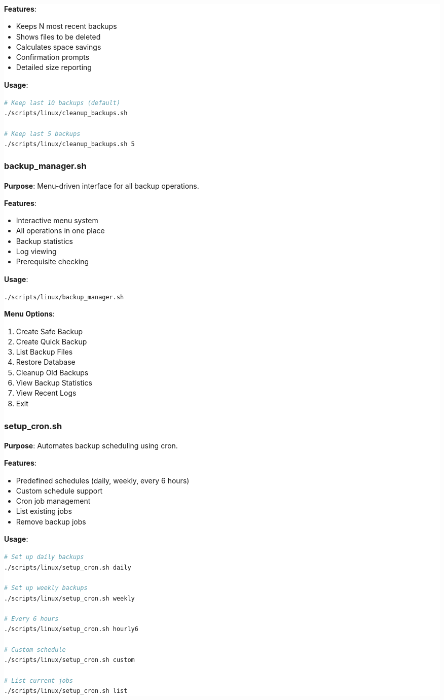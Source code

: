**Features**:
- Keeps N most recent backups
- Shows files to be deleted
- Calculates space savings
- Confirmation prompts
- Detailed size reporting

**Usage**:
```bash
# Keep last 10 backups (default)
./scripts/linux/cleanup_backups.sh

# Keep last 5 backups
./scripts/linux/cleanup_backups.sh 5
```

### backup_manager.sh
**Purpose**: Menu-driven interface for all backup operations.

**Features**:
- Interactive menu system
- All operations in one place
- Backup statistics
- Log viewing
- Prerequisite checking

**Usage**:
```bash
./scripts/linux/backup_manager.sh
```

**Menu Options**:
1. Create Safe Backup
2. Create Quick Backup  
3. List Backup Files
4. Restore Database
5. Cleanup Old Backups
6. View Backup Statistics
7. View Recent Logs
0. Exit

### setup_cron.sh
**Purpose**: Automates backup scheduling using cron.

**Features**:
- Predefined schedules (daily, weekly, every 6 hours)
- Custom schedule support
- Cron job management
- List existing jobs
- Remove backup jobs

**Usage**:
```bash
# Set up daily backups
./scripts/linux/setup_cron.sh daily

# Set up weekly backups  
./scripts/linux/setup_cron.sh weekly

# Every 6 hours
./scripts/linux/setup_cron.sh hourly6

# Custom schedule
./scripts/linux/setup_cron.sh custom

# List current jobs
./scripts/linux/setup_cron.sh list
```